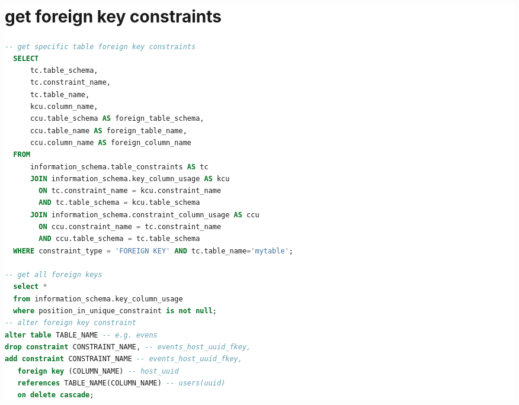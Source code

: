 # get foreign key constraints
  ```sql
  -- get specific table foreign key constraints
    SELECT
        tc.table_schema,
        tc.constraint_name,
        tc.table_name,
        kcu.column_name,
        ccu.table_schema AS foreign_table_schema,
        ccu.table_name AS foreign_table_name,
        ccu.column_name AS foreign_column_name
    FROM
        information_schema.table_constraints AS tc
        JOIN information_schema.key_column_usage AS kcu
          ON tc.constraint_name = kcu.constraint_name
          AND tc.table_schema = kcu.table_schema
        JOIN information_schema.constraint_column_usage AS ccu
          ON ccu.constraint_name = tc.constraint_name
          AND ccu.table_schema = tc.table_schema
    WHERE constraint_type = 'FOREIGN KEY' AND tc.table_name='mytable';

  -- get all foreign keys
    select *
    from information_schema.key_column_usage
    where position_in_unique_constraint is not null;
  -- alter foreign key constraint
  alter table TABLE_NAME -- e.g. evens
  drop constraint CONSTRAINT_NAME, -- events_host_uuid_fkey,
  add constraint CONSTRAINT_NAME -- events_host_uuid_fkey,
     foreign key (COLUMN_NAME) -- host_uuid
     references TABLE_NAME(COLUMN_NAME) -- users(uuid)
     on delete cascade;
  ```